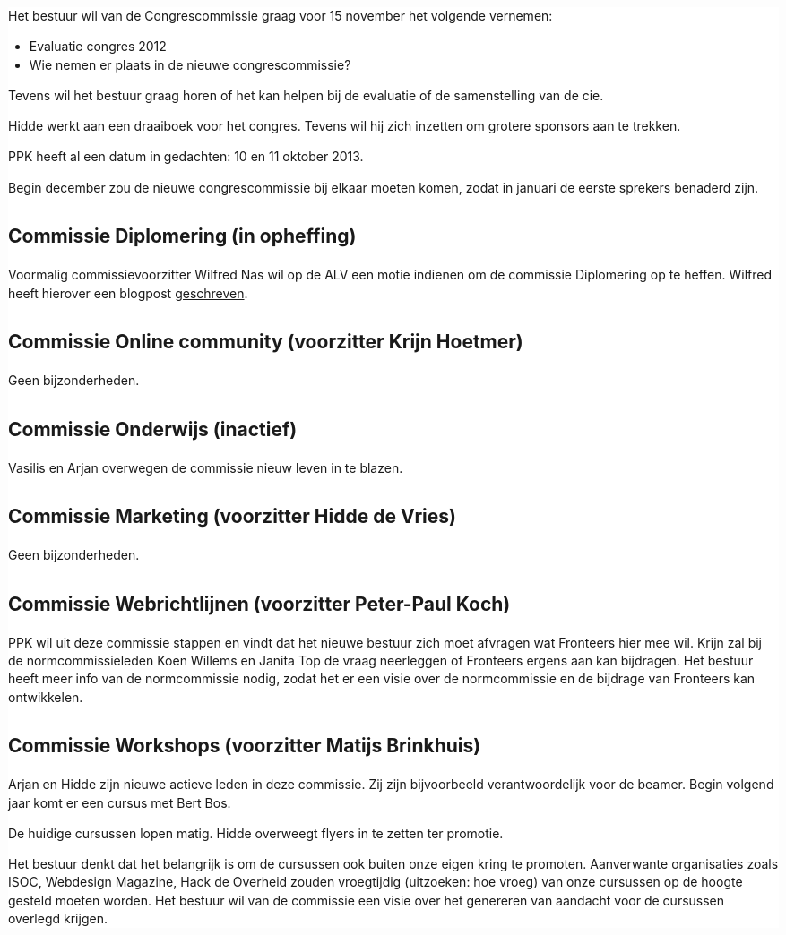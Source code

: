 Het bestuur wil van de Congrescommissie graag voor 15 november het volgende vernemen:

* Evaluatie congres 2012
* Wie nemen er plaats in de nieuwe congrescommissie?

Tevens wil het bestuur graag horen of het kan helpen bij de evaluatie of de samenstelling van de cie.

Hidde werkt aan een draaiboek voor het congres. Tevens wil hij zich inzetten om grotere sponsors aan te trekken.

PPK heeft al een datum in gedachten: 10 en 11 oktober 2013.

Begin december zou de nieuwe congrescommissie bij elkaar moeten komen, zodat in januari de eerste sprekers benaderd zijn.

## Commissie Diplomering (in opheffing)

Voormalig commissievoorzitter Wilfred Nas wil op de ALV een motie indienen om de commissie Diplomering op te heffen. Wilfred heeft hierover een blogpost [geschreven](/blog/2012/10/opheffing-commissie-diplomering).

## Commissie Online community (voorzitter Krijn Hoetmer)

Geen bijzonderheden.

## Commissie Onderwijs (inactief)

Vasilis en Arjan overwegen de commissie nieuw leven in te blazen.

## Commissie Marketing (voorzitter Hidde de Vries)

Geen bijzonderheden.

## Commissie Webrichtlijnen (voorzitter Peter-Paul Koch)

PPK wil uit deze commissie stappen en vindt dat het nieuwe bestuur zich moet afvragen wat Fronteers hier mee wil. Krijn zal bij de normcommissieleden Koen Willems en Janita Top de vraag neerleggen of Fronteers ergens aan kan bijdragen. Het bestuur heeft meer info van de normcommissie nodig, zodat het er een visie over de normcommissie en de bijdrage van Fronteers kan ontwikkelen.

## Commissie Workshops (voorzitter Matijs Brinkhuis)

Arjan en Hidde zijn nieuwe actieve leden in deze commissie. Zij zijn bijvoorbeeld verantwoordelijk voor de beamer. Begin volgend jaar komt er een cursus met Bert Bos.

De huidige cursussen lopen matig. Hidde overweegt flyers in te zetten ter promotie.

Het bestuur denkt dat het belangrijk is om de cursussen ook buiten onze eigen kring te promoten. Aanverwante organisaties zoals ISOC, Webdesign Magazine, Hack de Overheid zouden vroegtijdig (uitzoeken: hoe vroeg) van onze cursussen op de hoogte gesteld moeten worden. Het bestuur wil van de commissie een visie over het genereren van aandacht voor de cursussen overlegd krijgen.
